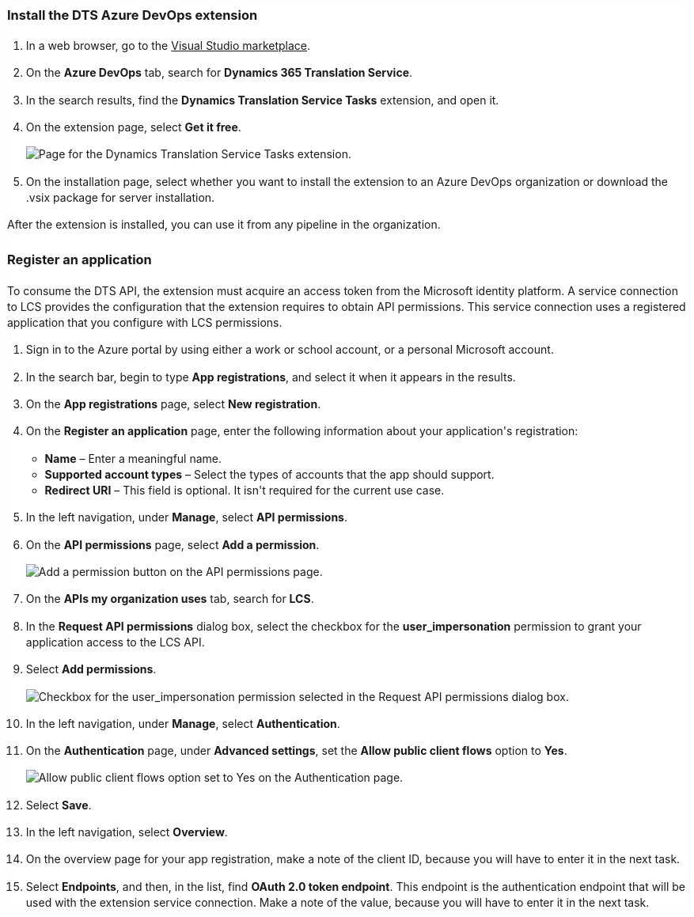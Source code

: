 ### Install the DTS Azure DevOps extension

1. In a web browser, go to the [Visual Studio marketplace](https://marketplace.visualstudio.com/).
1. On the **Azure DevOps** tab, search for **Dynamics 365 Translation Service**.
1. In the search results, find the **Dynamics Translation Service Tasks** extension, and open it.
1. On the extension page, select **Get it free**.

    ![Page for the Dynamics Translation Service Tasks extension.](media/dts-ado-tutorial-image2.png)

1. On the installation page, select whether you want to install the extension to an Azure DevOps organization or download the .vsix package for server installation. 

After the extension is installed, you can use it from any pipeline in the organization.

### Register an application

To consume the DTS API, the extension must acquire an access token from the Microsoft identity platform. A service connection to LCS provides the configuration that the extension requires to obtain API permissions. This service connection uses a registered application that you configure with LCS permissions.

1. Sign in to the Azure portal by using either a work or school account, or a personal Microsoft account.
1. In the search bar, begin to type **App registrations**, and select it when it appears in the results.
1. On the **App registrations** page, select **New registration**.
1. On the **Register an application** page, enter the following information about your application's registration:

    - **Name** – Enter a meaningful name.
    - **Supported account types** – Select the types of accounts that the app should support.
    - **Redirect URI** – This field is optional. It isn't required for the current use case.

1. In the left navigation, under **Manage**, select **API permissions**.
1. On the **API permissions** page, select **Add a permission**.

    ![Add a permission button on the API permissions page.](media/dts-ado-tutorial-image5.png)

1. On the **APIs my organization uses** tab, search for **LCS**.
1. In the **Request API permissions** dialog box, select the checkbox for the **user\_impersonation** permission to grant your application access to the LCS API.
1. Select **Add permissions**.

    ![Checkbox for the user_impersonation permission selected in the Request API permissions dialog box.](media/dts-ado-tutorial-image6.png)

1. In the left navigation, under **Manage**, select **Authentication**.
1. On the **Authentication** page, under **Advanced settings**, set the **Allow public client flows** option to **Yes**.

    ![Allow public client flows option set to Yes on the Authentication page.](media/dts-ado-tutorial-image7.png)

1. Select **Save**.
1. In the left navigation, select **Overview**.
1. On the overview page for your app registration, make a note of the client ID, because you will have to enter it in the next task.
1. Select **Endpoints**, and then, in the list, find **OAuth 2.0 token endpoint**. This endpoint is the authentication endpoint that will be used with the extension service connection. Make a note of the value, because you will have to enter it in the next task.
